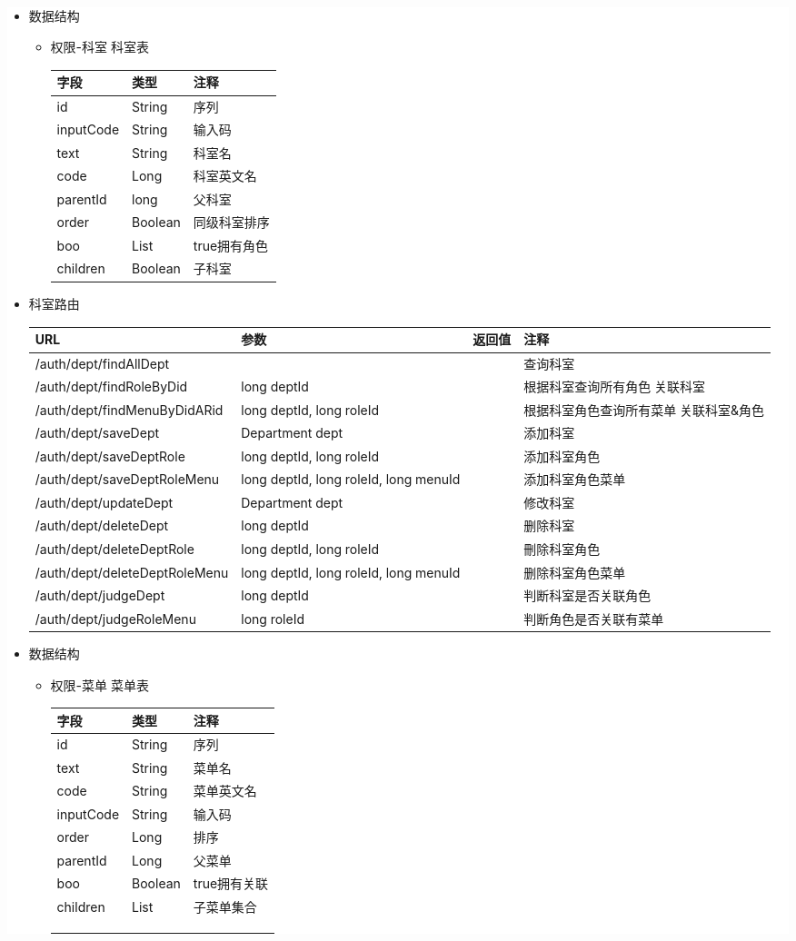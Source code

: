 
- 数据结构

  - 权限-科室 科室表

    | 字段        | 类型      | 注释       |
    | --------- | ------- | -------- |
    | id        | String  | 序列       |
    | inputCode | String  | 输入码      |
    | text      | String  | 科室名      |
    | code      | Long    | 科室英文名    |
    | parentId  | long    | 父科室      |
    | order     | Boolean | 同级科室排序   |
    | boo       | List    | true拥有角色 |
    | children  | Boolean | 子科室      |

- 科室路由

  | URL                           | 参数                                    | 返回值  | 注释                   |
  | ----------------------------- | ------------------------------------- | ---- | -------------------- |
  | /auth/dept/findAllDept        |                                       |      | 查询科室                 |
  | /auth/dept/findRoleByDid      | long deptId                           |      | 根据科室查询所有角色 关联科室      |
  | /auth/dept/findMenuByDidARid  | long deptId, long roleId              |      | 根据科室角色查询所有菜单 关联科室&角色 |
  | /auth/dept/saveDept           | Department dept                       |      | 添加科室                 |
  | /auth/dept/saveDeptRole       | long deptId, long roleId              |      | 添加科室角色               |
  | /auth/dept/saveDeptRoleMenu   | long deptId, long roleId, long menuId |      | 添加科室角色菜单             |
  | /auth/dept/updateDept         | Department dept                       |      | 修改科室                 |
  | /auth/dept/deleteDept         | long deptId                           |      | 删除科室                 |
  | /auth/dept/deleteDeptRole     | long deptId, long roleId              |      | 刪除科室角色               |
  | /auth/dept/deleteDeptRoleMenu | long deptId, long roleId, long menuId |      | 删除科室角色菜单             |
  | /auth/dept/judgeDept          | long deptId                           |      | 判断科室是否关联角色           |
  | /auth/dept/judgeRoleMenu      | long roleId                           |      | 判断角色是否关联有菜单          |

- 数据结构

  - 权限-菜单  菜单表

    | 字段        | 类型         | 注释       |
    | --------- | ---------- | -------- |
    | id        | String     | 序列       |
    | text      | String     | 菜单名      |
    | code      | String     | 菜单英文名    |
    | inputCode | String     | 输入码      |
    | order     | Long       | 排序       |
    | parentId  | Long       | 父菜单      |
    | boo       | Boolean    | true拥有关联 |
    | children  | List<Menu> | 子菜单集合    |